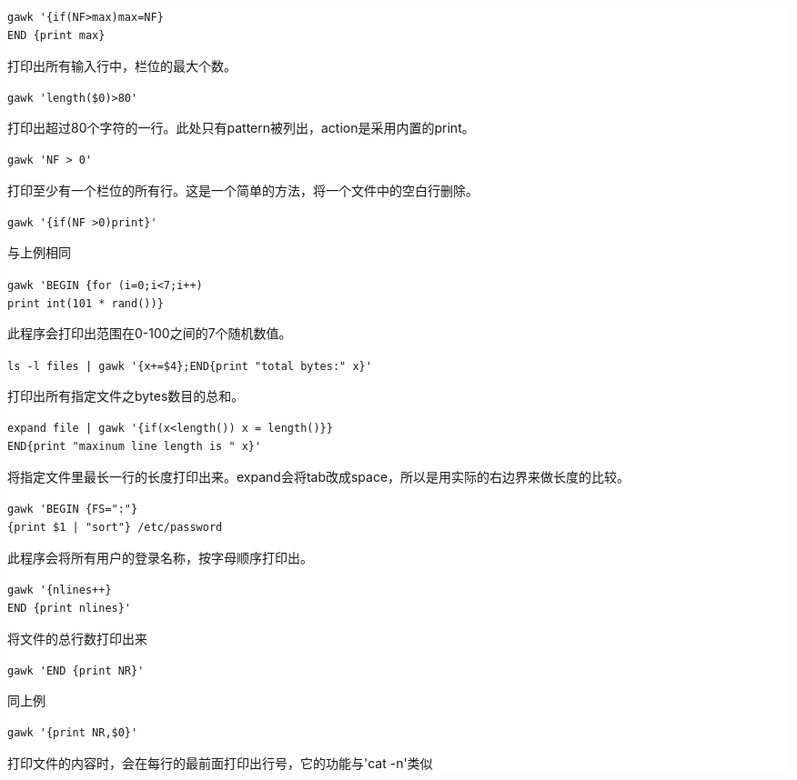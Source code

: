 ```
gawk '{if(NF>max)max=NF}
END {print max}
```
打印出所有输入行中，栏位的最大个数。

```
gawk 'length($0)>80'
```
打印出超过80个字符的一行。此处只有pattern被列出，action是采用内置的print。

```
gawk 'NF > 0'
```
打印至少有一个栏位的所有行。这是一个简单的方法，将一个文件中的空白行删除。

```
gawk '{if(NF >0)print}'
```
与上例相同

```
gawk 'BEGIN {for (i=0;i<7;i++)
print int(101 * rand())}
```
此程序会打印出范围在0-100之间的7个随机数值。

```
ls -l files | gawk '{x+=$4};END{print "total bytes:" x}'
```
打印出所有指定文件之bytes数目的总和。

```
expand file | gawk '{if(x<length()) x = length()}}
END{print "maxinum line length is " x}'
```
将指定文件里最长一行的长度打印出来。expand会将tab改成space，所以是用实际的右边界来做长度的比较。

```
gawk 'BEGIN {FS=":"}
{print $1 | "sort"} /etc/password
```
此程序会将所有用户的登录名称，按字母顺序打印出。

```
gawk '{nlines++}
END {print nlines}'
```
将文件的总行数打印出来

```
gawk 'END {print NR}'
```
同上例

```
gawk '{print NR,$0}'
```
打印文件的内容时，会在每行的最前面打印出行号，它的功能与'cat -n'类似
 
